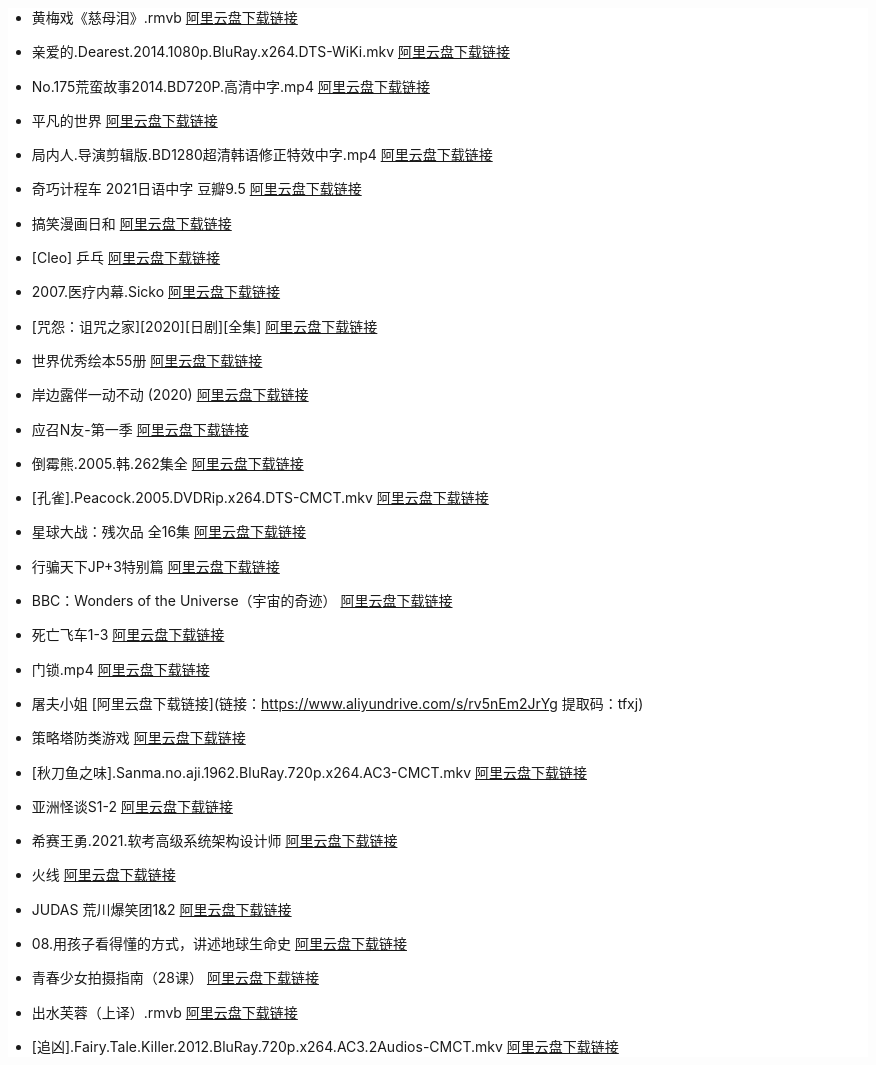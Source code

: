 - 黄梅戏《慈母泪》.rmvb	[阿里云盘下载链接](链接：https://www.aliyundrive.com/s/Wuakk4HX5pw)

- 亲爱的.Dearest.2014.1080p.BluRay.x264.DTS-WiKi.mkv	[阿里云盘下载链接](链接：https://www.aliyundrive.com/s/iQtpixSSTB3)

- No.175荒蛮故事2014.BD720P.高清中字.mp4	[阿里云盘下载链接](链接：https://www.aliyundrive.com/s/tjRKmRJpXrh)

- 平凡的世界	[阿里云盘下载链接](链接：https://www.aliyundrive.com/s/WTZniHyyvMh)

- 局内人.导演剪辑版.BD1280超清韩语修正特效中字.mp4	[阿里云盘下载链接](链接：https://www.aliyundrive.com/s/2BKSqHSFfSP)

- 奇巧计程车 2021日语中字 豆瓣9.5	[阿里云盘下载链接](链接：https://www.aliyundrive.com/s/qjMBSTjWGSz)

- 搞笑漫画日和	[阿里云盘下载链接](链接：https://www.aliyundrive.com/s/8G3vyfivKTb)

- [Cleo] 乒乓	[阿里云盘下载链接](链接：https://www.aliyundrive.com/s/wb7v4QNSqah)

- 2007.医疗内幕.Sicko	[阿里云盘下载链接](链接：https://www.aliyundrive.com/s/b4Sz6To9qKg)

- [咒怨：诅咒之家][2020][日剧][全集]	[阿里云盘下载链接](链接：https://www.aliyundrive.com/s/wSxn446axop)

- 世界优秀绘本55册	[阿里云盘下载链接](链接：https://www.aliyundrive.com/s/8CBMCAGYLws)

- 岸边露伴一动不动 (2020)	[阿里云盘下载链接](链接：https://www.aliyundrive.com/s/xBQF3C5QG5L)

- 应召N友-第一季	[阿里云盘下载链接](链接：https://www.aliyundrive.com/s/CsmR6HnFecY)

- 倒霉熊.2005.韩.262集全	[阿里云盘下载链接](链接：https://www.aliyundrive.com/s/9hvn3QEKKbu)

- [孔雀].Peacock.2005.DVDRip.x264.DTS-CMCT.mkv	[阿里云盘下载链接](链接：https://www.aliyundrive.com/s/u1JeU3dQxuo)

- 星球大战：残次品 全16集	[阿里云盘下载链接](链接：https://www.aliyundrive.com/s/7iruVZUJvGG)

- 行骗天下JP+3特别篇	[阿里云盘下载链接](链接：https://www.aliyundrive.com/s/qrXm6pGDq53)

- BBC：Wonders of the Universe（宇宙的奇迹）	[阿里云盘下载链接](链接：https://www.aliyundrive.com/s/hyWhUFN98vD)

- 死亡飞车1-3	[阿里云盘下载链接](链接：https://www.aliyundrive.com/s/eRP5HreQtPX)

- 门锁.mp4	[阿里云盘下载链接](链接：https://www.aliyundrive.com/s/VWXjE4rQjG8)

- 屠夫小姐	[阿里云盘下载链接](链接：https://www.aliyundrive.com/s/rv5nEm2JrYg  提取码：tfxj)

- 策略塔防类游戏	[阿里云盘下载链接](链接：https://www.aliyundrive.com/s/miSi5yxTVxF)

- [秋刀鱼之味].Sanma.no.aji.1962.BluRay.720p.x264.AC3-CMCT.mkv	[阿里云盘下载链接](链接：https://www.aliyundrive.com/s/nUtLiDNSkWZ)

- 亚洲怪谈S1-2	[阿里云盘下载链接](链接：https://www.aliyundrive.com/s/w7W4SVKjeXk)

- 希赛王勇.2021.软考高级系统架构设计师	[阿里云盘下载链接](链接：https://www.aliyundrive.com/s/oSGs2Ukos66)

- 火线	[阿里云盘下载链接](链接：https://www.aliyundrive.com/s/BL4w1rbjBzu)

- JUDAS 荒川爆笑团1&2	[阿里云盘下载链接](链接：https://www.aliyundrive.com/s/cAq2j2ESbQH)

- 08.用孩子看得懂的方式，讲述地球生命史	[阿里云盘下载链接](链接：https://www.aliyundrive.com/s/eTQLsLLXZsQ)

- 青春少女拍摄指南（28课）	[阿里云盘下载链接](链接：https://www.aliyundrive.com/s/tJ9koTv8rVr)

- 出水芙蓉（上译）.rmvb	[阿里云盘下载链接](链接：https://www.aliyundrive.com/s/EMAeP9igUJJ)

- [追凶].Fairy.Tale.Killer.2012.BluRay.720p.x264.AC3.2Audios-CMCT.mkv	[阿里云盘下载链接](链接：https://www.aliyundrive.com/s/K64LAr4Etjb)
